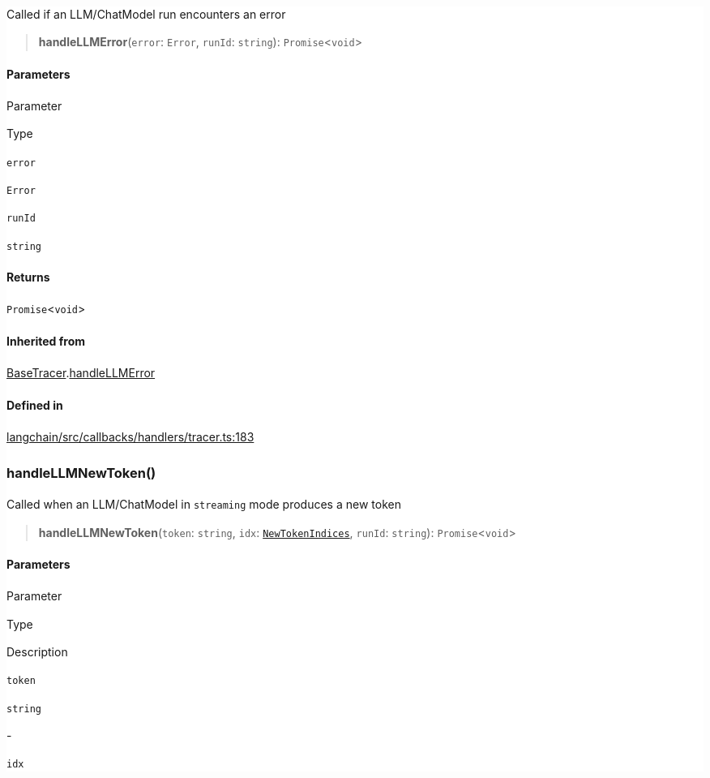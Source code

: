 Called if an LLM/ChatModel run encounters an error

> **handleLLMError**(`error`: `Error`, `runId`: `string`): `Promise`<`void`\>

#### Parameters[​](#parameters-7 "Direct link to Parameters")

Parameter

Type

`error`

`Error`

`runId`

`string`

#### Returns[​](#returns-13 "Direct link to Returns")

`Promise`<`void`\>

#### Inherited from[​](#inherited-from-24 "Direct link to Inherited from")

[BaseTracer](/docs/api/callbacks/classes/BaseTracer).[handleLLMError](/docs/api/callbacks/classes/BaseTracer#handlellmerror)

#### Defined in[​](#defined-in-29 "Direct link to Defined in")

[langchain/src/callbacks/handlers/tracer.ts:183](https://github.com/hwchase17/langchainjs/blob/46e1734/langchain/src/callbacks/handlers/tracer.ts#L183)

### handleLLMNewToken()[​](#handlellmnewtoken "Direct link to handleLLMNewToken()")

Called when an LLM/ChatModel in `streaming` mode produces a new token

> **handleLLMNewToken**(`token`: `string`, `idx`: [`NewTokenIndices`](/docs/api/callbacks/interfaces/NewTokenIndices), `runId`: `string`): `Promise`<`void`\>

#### Parameters[​](#parameters-8 "Direct link to Parameters")

Parameter

Type

Description

`token`

`string`

\-

`idx`
